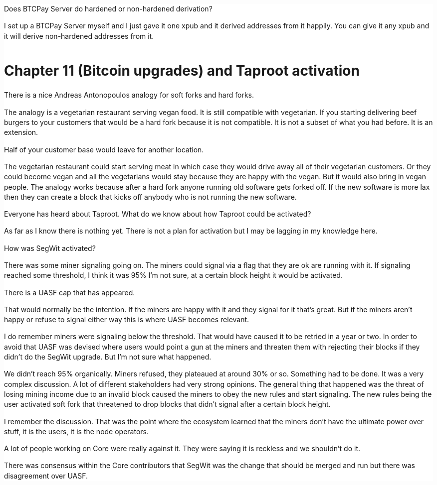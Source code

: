 Does BTCPay Server do hardened or non-hardened derivation?

I set up a BTCPay Server myself and I just gave it one xpub and it derived addresses from it happily. You can give it any xpub and it will derive non-hardened addresses from it. 

# Chapter 11 (Bitcoin upgrades) and Taproot activation

There is a nice Andreas Antonopoulos analogy for soft forks and hard forks. 

The analogy is a vegetarian restaurant serving vegan food. It is still compatible with vegetarian. If you starting delivering beef burgers to your customers that would be a hard fork because it is not compatible. It is not a subset of what you had before. It is an extension.

Half of your customer base would leave for another location.

The vegetarian restaurant could start serving meat in which case they would drive away all of their vegetarian customers. Or they could become vegan and all the vegetarians would stay because they are happy with the vegan. But it would also bring in vegan people. The analogy works because after a hard fork anyone running old software gets forked off. If the new software is more lax then they can create a block that kicks off anybody who is not running the new software.

Everyone has heard about Taproot. What do we know about how Taproot could be activated?

As far as I know there is nothing yet. There is not a plan for activation but I may be lagging in my knowledge here. 

How was SegWit activated?

There was some miner signaling going on. The miners could signal via a flag that they are ok are running with it. If signaling reached some threshold, I think it was 95% I’m not sure, at a certain block height it would be activated.

There is a UASF cap that has appeared.

That would normally be the intention. If the miners are happy with it and they signal for it that’s great. But if the miners aren’t happy or refuse to signal either way this is where UASF becomes relevant.

I do remember miners were signaling below the threshold. That would have caused it to be retried in a year or two. In order to avoid that UASF was devised where users would point a gun at the miners and threaten them with rejecting their blocks if they didn’t do the SegWit upgrade. But I’m not sure what happened.

We didn’t reach 95\% organically. Miners refused, they plateaued at around 30\% or so. Something had to be done. It was a very complex discussion. A lot of different stakeholders had very strong opinions. The general thing that happened was the threat of losing mining income due to an invalid block caused the miners to obey the new rules and start signaling. The new rules being the user activated soft fork that threatened to drop blocks that didn’t signal after a certain block height. 

I remember the discussion. That was the point where the ecosystem learned that the miners don’t have the ultimate power over stuff, it is the users, it is the node operators.

A lot of people working on Core were really against it. They were saying it is reckless and we shouldn’t do it.

There was consensus within the Core contributors that SegWit was the change that should be merged and run but there was disagreement over UASF.
